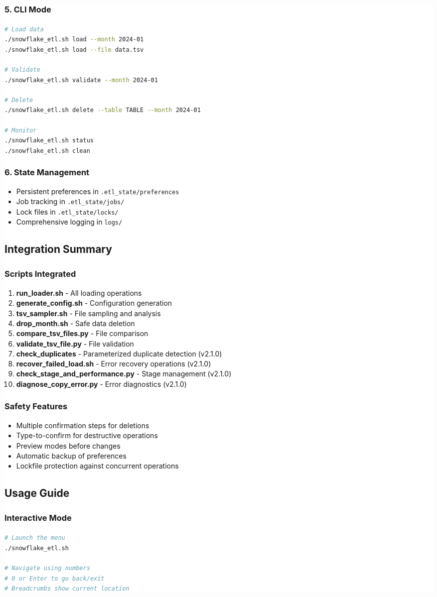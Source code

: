 ### 5. **CLI Mode**
```bash
# Load data
./snowflake_etl.sh load --month 2024-01
./snowflake_etl.sh load --file data.tsv

# Validate
./snowflake_etl.sh validate --month 2024-01

# Delete
./snowflake_etl.sh delete --table TABLE --month 2024-01

# Monitor
./snowflake_etl.sh status
./snowflake_etl.sh clean
```

### 6. **State Management**
- Persistent preferences in `.etl_state/preferences`
- Job tracking in `.etl_state/jobs/`
- Lock files in `.etl_state/locks/`
- Comprehensive logging in `logs/`

## Integration Summary

### Scripts Integrated
1. **run_loader.sh** - All loading operations
2. **generate_config.sh** - Configuration generation
3. **tsv_sampler.sh** - File sampling and analysis
4. **drop_month.sh** - Safe data deletion
5. **compare_tsv_files.py** - File comparison
6. **validate_tsv_file.py** - File validation
7. **check_duplicates** - Parameterized duplicate detection (v2.1.0)
8. **recover_failed_load.sh** - Error recovery operations (v2.1.0)
9. **check_stage_and_performance.py** - Stage management (v2.1.0)
10. **diagnose_copy_error.py** - Error diagnostics (v2.1.0)

### Safety Features
- Multiple confirmation steps for deletions
- Type-to-confirm for destructive operations
- Preview modes before changes
- Automatic backup of preferences
- Lockfile protection against concurrent operations

## Usage Guide

### Interactive Mode
```bash
# Launch the menu
./snowflake_etl.sh

# Navigate using numbers
# 0 or Enter to go back/exit
# Breadcrumbs show current location
```
